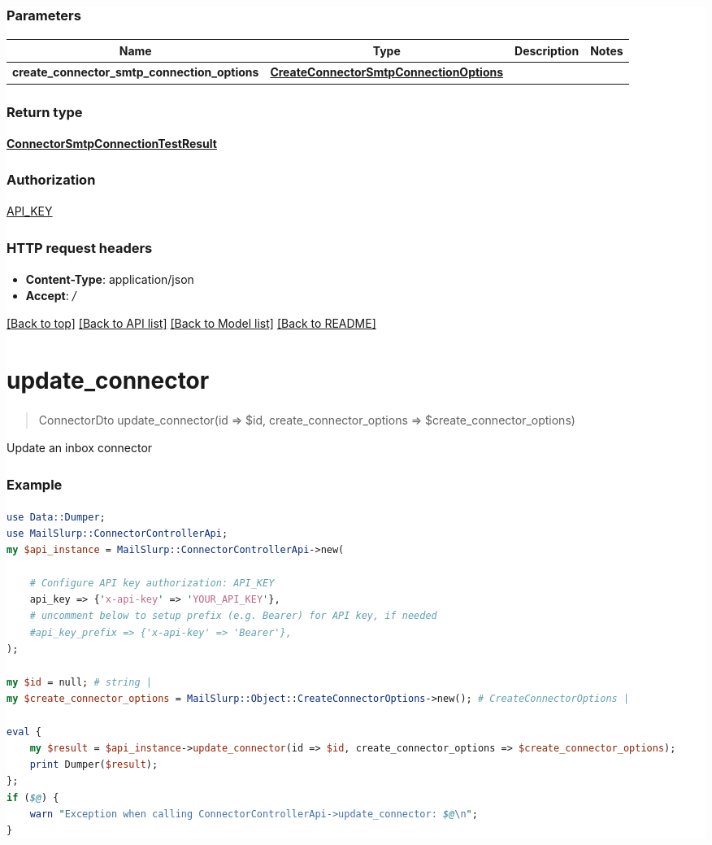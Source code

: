### Parameters

Name | Type | Description  | Notes
------------- | ------------- | ------------- | -------------
 **create_connector_smtp_connection_options** | [**CreateConnectorSmtpConnectionOptions**](CreateConnectorSmtpConnectionOptions)|  | 

### Return type

[**ConnectorSmtpConnectionTestResult**](ConnectorSmtpConnectionTestResult)

### Authorization

[API_KEY](../README#API_KEY)

### HTTP request headers

 - **Content-Type**: application/json
 - **Accept**: */*

[[Back to top]](#) [[Back to API list]](../README#documentation-for-api-endpoints) [[Back to Model list]](../README#documentation-for-models) [[Back to README]](../README)

# **update_connector**
> ConnectorDto update_connector(id => $id, create_connector_options => $create_connector_options)

Update an inbox connector

### Example 
```perl
use Data::Dumper;
use MailSlurp::ConnectorControllerApi;
my $api_instance = MailSlurp::ConnectorControllerApi->new(

    # Configure API key authorization: API_KEY
    api_key => {'x-api-key' => 'YOUR_API_KEY'},
    # uncomment below to setup prefix (e.g. Bearer) for API key, if needed
    #api_key_prefix => {'x-api-key' => 'Bearer'},
);

my $id = null; # string | 
my $create_connector_options = MailSlurp::Object::CreateConnectorOptions->new(); # CreateConnectorOptions | 

eval { 
    my $result = $api_instance->update_connector(id => $id, create_connector_options => $create_connector_options);
    print Dumper($result);
};
if ($@) {
    warn "Exception when calling ConnectorControllerApi->update_connector: $@\n";
}
```
